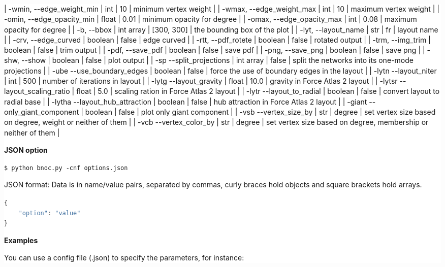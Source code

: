 | -wmin, --edge_weight_min              | int                   | 10             | minimum vertex weight                                          |
| -wmax, --edge_weight_max              | int                   | 10             | maximum vertex weight                                          |
| -omin, --edge_opacity_min             | float                 | 0.01           | minimum opacity for degree                                     |
| -omax, --edge_opacity_max             | int                   | 0.08           | maximum opacity for degree                                     |
| -b, --bbox                            | int array             | [300, 300]     | the bounding box of the plot                                   |
| -lyt, --layout_name                   | str                   | fr             | layout name                                                    |
| -crv, --edge_curved                   | boolean               | false          | edge curved                                                    |
| -rtt, --pdf_rotete                    | boolean               | false          | rotated output                                                 |
| -trm, --img_trim                      | boolean               | false          | trim output                                                    |
| -pdf, --save_pdf                      | boolean               | false          | save pdf                                                       |
| -png, --save_png                      | boolean               | false          | save png                                                       |
| -shw, --show                          | boolean               | false          | plot output                                                    |
| -sp --split_projections               | int array             | false          | split the networks into its one-mode projections               |
| -ube --use_boundary_edges             | boolean               | false          | force the use of boundary edges in the layout                  |
| -lytn --layout_niter                  | int                   | 500            | number of iterations in layout                                 |
| -lytg --layout_gravity                | float                 | 10.0           | gravity in Force Atlas 2 layout                                |
| -lytsr --layout_scaling_ratio         | float                 | 5.0            | scaling ration in Force Atlas 2 layout                         |
| -lytr --layout_to_radial              | boolean               | false          | convert layout to radial base                                  |
| -lytha --layout_hub_attraction        | boolean               | false          | hub attraction in Force Atlas 2 layout                         |
| -giant --only_giant_component         | boolean               | false          | plot only giant component                                      |
| -vsb --vertex_size_by                 | str                   | degree         | set vertex size based on degree, weight or neither of them     |
| -vcb --vertex_color_by                | str                   | degree         | set vertex size based on degree, membership or neither of them |

**JSON option**

    $ python bnoc.py -cnf options.json

JSON format: Data is in name/value pairs, separated by commas, curly braces hold objects and square brackets hold arrays.

```javascript
{
    "option": "value"
}
```

**Examples**

You can use a config file (.json) to specify the parameters, for instance:
